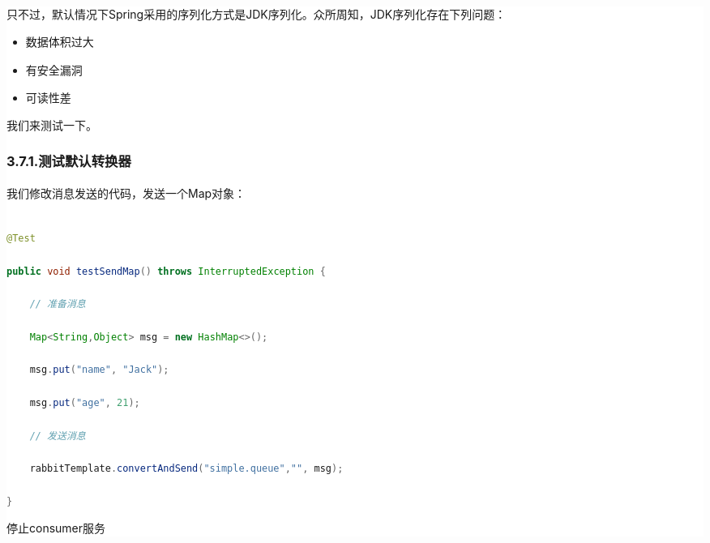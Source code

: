 

只不过，默认情况下Spring采用的序列化方式是JDK序列化。众所周知，JDK序列化存在下列问题：



- 数据体积过大

- 有安全漏洞

- 可读性差



我们来测试一下。







### 3.7.1.测试默认转换器







我们修改消息发送的代码，发送一个Map对象：



```java

@Test

public void testSendMap() throws InterruptedException {

    // 准备消息

    Map<String,Object> msg = new HashMap<>();

    msg.put("name", "Jack");

    msg.put("age", 21);

    // 发送消息

    rabbitTemplate.convertAndSend("simple.queue","", msg);

}

```







停止consumer服务




